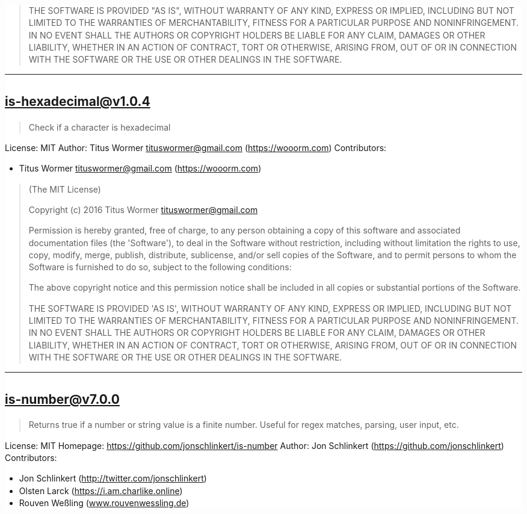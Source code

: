 >
> THE SOFTWARE IS PROVIDED "AS IS", WITHOUT WARRANTY OF ANY KIND, EXPRESS OR
> IMPLIED, INCLUDING BUT NOT LIMITED TO THE WARRANTIES OF MERCHANTABILITY,
> FITNESS FOR A PARTICULAR PURPOSE AND NONINFRINGEMENT. IN NO EVENT SHALL THE
> AUTHORS OR COPYRIGHT HOLDERS BE LIABLE FOR ANY CLAIM, DAMAGES OR OTHER
> LIABILITY, WHETHER IN AN ACTION OF CONTRACT, TORT OR OTHERWISE, ARISING FROM,
> OUT OF OR IN CONNECTION WITH THE SOFTWARE OR THE USE OR OTHER DEALINGS IN
> THE SOFTWARE.

----------------------------------------

## is-hexadecimal@v1.0.4

> Check if a character is hexadecimal

License: MIT
Author: Titus Wormer <tituswormer@gmail.com> (https://wooorm.com)
Contributors:
 - Titus Wormer <tituswormer@gmail.com> (https://wooorm.com)

> (The MIT License)
>
> Copyright (c) 2016 Titus Wormer <tituswormer@gmail.com>
>
> Permission is hereby granted, free of charge, to any person obtaining
> a copy of this software and associated documentation files (the
> 'Software'), to deal in the Software without restriction, including
> without limitation the rights to use, copy, modify, merge, publish,
> distribute, sublicense, and/or sell copies of the Software, and to
> permit persons to whom the Software is furnished to do so, subject to
> the following conditions:
>
> The above copyright notice and this permission notice shall be
> included in all copies or substantial portions of the Software.
>
> THE SOFTWARE IS PROVIDED 'AS IS', WITHOUT WARRANTY OF ANY KIND,
> EXPRESS OR IMPLIED, INCLUDING BUT NOT LIMITED TO THE WARRANTIES OF
> MERCHANTABILITY, FITNESS FOR A PARTICULAR PURPOSE AND NONINFRINGEMENT.
> IN NO EVENT SHALL THE AUTHORS OR COPYRIGHT HOLDERS BE LIABLE FOR ANY
> CLAIM, DAMAGES OR OTHER LIABILITY, WHETHER IN AN ACTION OF CONTRACT,
> TORT OR OTHERWISE, ARISING FROM, OUT OF OR IN CONNECTION WITH THE
> SOFTWARE OR THE USE OR OTHER DEALINGS IN THE SOFTWARE.

----------------------------------------

## is-number@v7.0.0

> Returns true if a number or string value is a finite number. Useful for regex matches, parsing, user input, etc.

License: MIT
Homepage: <https://github.com/jonschlinkert/is-number>
Author: Jon Schlinkert (https://github.com/jonschlinkert)
Contributors:
 - Jon Schlinkert (http://twitter.com/jonschlinkert)
 - Olsten Larck (https://i.am.charlike.online)
 - Rouven Weßling (www.rouvenwessling.de)
